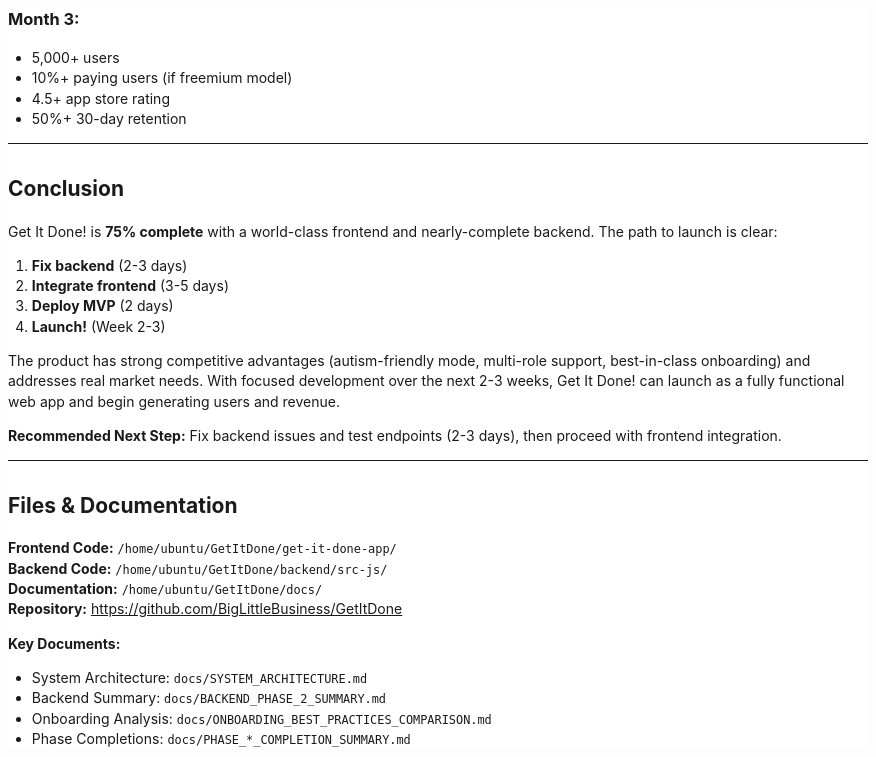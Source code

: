 ### Month 3:
- 5,000+ users
- 10%+ paying users (if freemium model)
- 4.5+ app store rating
- 50%+ 30-day retention

---

## Conclusion

Get It Done! is **75% complete** with a world-class frontend and nearly-complete backend. The path to launch is clear:

1. **Fix backend** (2-3 days)
2. **Integrate frontend** (3-5 days)
3. **Deploy MVP** (2 days)
4. **Launch!** (Week 2-3)

The product has strong competitive advantages (autism-friendly mode, multi-role support, best-in-class onboarding) and addresses real market needs. With focused development over the next 2-3 weeks, Get It Done! can launch as a fully functional web app and begin generating users and revenue.

**Recommended Next Step:** Fix backend issues and test endpoints (2-3 days), then proceed with frontend integration.

---

## Files & Documentation

**Frontend Code:** `/home/ubuntu/GetItDone/get-it-done-app/`  
**Backend Code:** `/home/ubuntu/GetItDone/backend/src-js/`  
**Documentation:** `/home/ubuntu/GetItDone/docs/`  
**Repository:** https://github.com/BigLittleBusiness/GetItDone

**Key Documents:**
- System Architecture: `docs/SYSTEM_ARCHITECTURE.md`
- Backend Summary: `docs/BACKEND_PHASE_2_SUMMARY.md`
- Onboarding Analysis: `docs/ONBOARDING_BEST_PRACTICES_COMPARISON.md`
- Phase Completions: `docs/PHASE_*_COMPLETION_SUMMARY.md`

